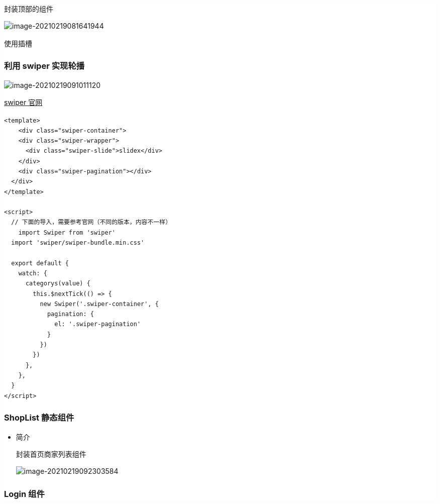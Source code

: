   封装顶部的组件

  ![image-20210219081641944](https://gitee.com/twilight_h_1184651848/pic-go-img/raw/master/前端/vue/20210219081643.png)
  
  使用插槽

### 利用 swiper 实现轮播

![image-20210219091011120](https://gitee.com/twilight_h_1184651848/pic-go-img/raw/master/前端/vue/20210219091012.png)

[swiper 官网](https://www.swiper.com.cn/)

```vue
<template>
	<div class="swiper-container">
    <div class="swiper-wrapper">
      <div class="swiper-slide">slidex</div>
  	</div>
    <div class="swiper-pagination"></div>
  </div>
</template>

<script>
  // 下面的导入，需要参考官网（不同的版本，内容不一样）
	import Swiper from 'swiper'
  import 'swiper/swiper-bundle.min.css'
  
  export default {
    watch: {
      categorys(value) {
        this.$nextTick(() => {
          new Swiper('.swiper-container', {
            pagination: {
              el: '.swiper-pagination'
            }
          })
        })
      },
    },
  }
</script>
```



### ShopList 静态组件

- 简介

  封装首页商家列表组件

  ![image-20210219092303584](https://gitee.com/twilight_h_1184651848/pic-go-img/raw/master/前端/vue/20210219092304.png)

### Login 组件
